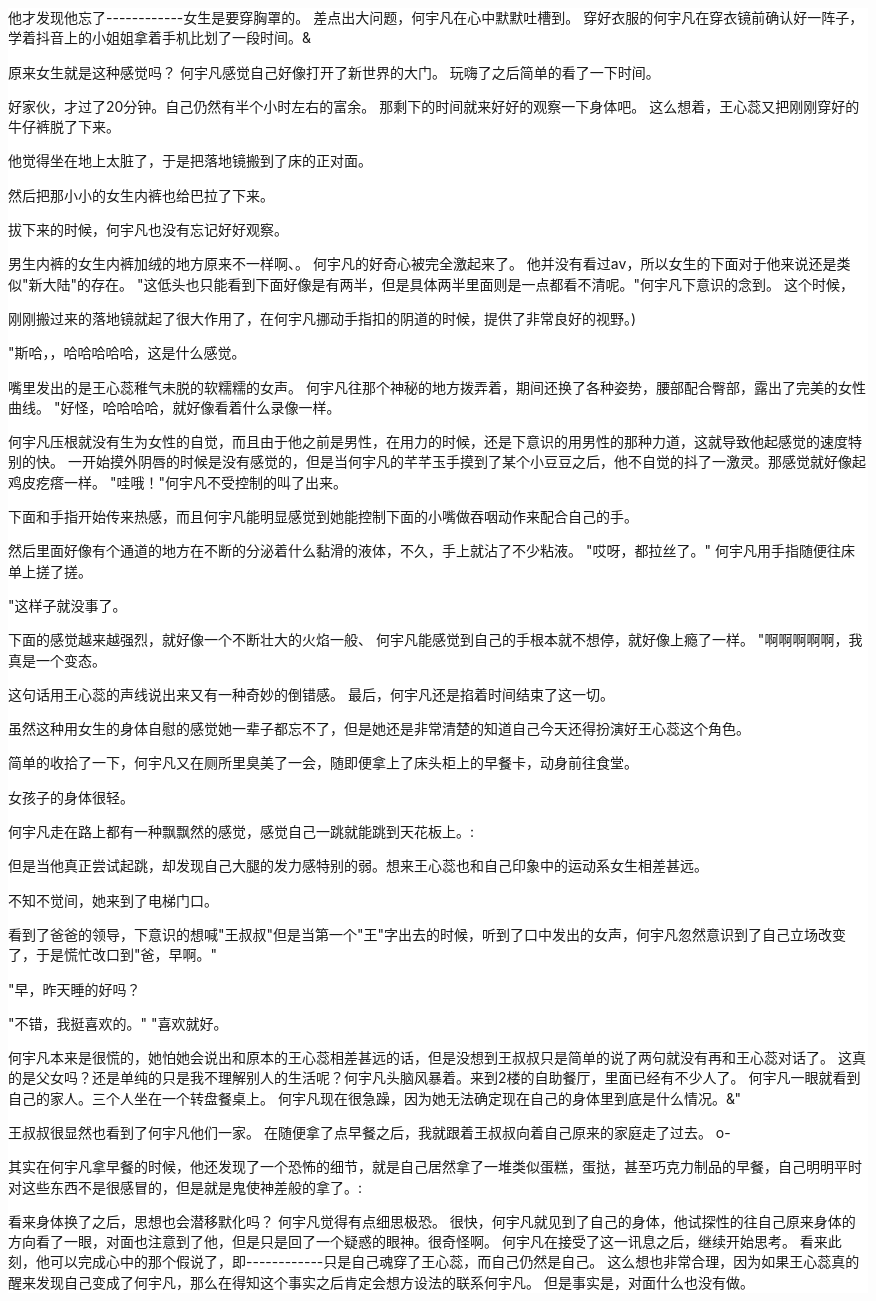 他才发现他忘了------------女生是要穿胸罩的。 差点出大问题，何宇凡在心中默默吐槽到。 穿好衣服的何宇凡在穿衣镜前确认好一阵子，学着抖音上的小姐姐拿着手机比划了一段时间。&

原来女生就是这种感觉吗？ 何宇凡感觉自己好像打开了新世界的大门。 玩嗨了之后简单的看了一下时间。

好家伙，才过了20分钟。自己仍然有半个小时左右的富余。 那剩下的时间就来好好的观察一下身体吧。 这么想着，王心蕊又把刚刚穿好的牛仔裤脱了下来。

他觉得坐在地上太脏了，于是把落地镜搬到了床的正对面。

然后把那小小的女生内裤也给巴拉了下来。

拔下来的时候，何宇凡也没有忘记好好观察。

男生内裤的女生内裤加绒的地方原来不一样啊、。 何宇凡的好奇心被完全激起来了。 他并没有看过av，所以女生的下面对于他来说还是类似"新大陆"的存在。 "这低头也只能看到下面好像是有两半，但是具体两半里面则是一点都看不清呢。"何宇凡下意识的念到。 这个时候，

刚刚搬过来的落地镜就起了很大作用了，在何宇凡挪动手指扣的阴道的时候，提供了非常良好的视野。)

"斯哈，，哈哈哈哈哈，这是什么感觉。

嘴里发出的是王心蕊稚气未脱的软糯糯的女声。 何宇凡往那个神秘的地方拨弄着，期间还换了各种姿势，腰部配合臀部，露出了完美的女性曲线。 "好怪，哈哈哈哈，就好像看着什么录像一样。

何宇凡压根就没有生为女性的自觉，而且由于他之前是男性，在用力的时候，还是下意识的用男性的那种力道，这就导致他起感觉的速度特别的快。 一开始摸外阴唇的时候是没有感觉的，但是当何宇凡的芊芊玉手摸到了某个小豆豆之后，他不自觉的抖了一激灵。那感觉就好像起鸡皮疙瘩一样。
"哇哦！"何宇凡不受控制的叫了出来。

下面和手指开始传来热感，而且何宇凡能明显感觉到她能控制下面的小嘴做吞咽动作来配合自己的手。

然后里面好像有个通道的地方在不断的分泌着什么黏滑的液体，不久，手上就沾了不少粘液。 "哎呀，都拉丝了。" 何宇凡用手指随便往床单上搓了搓。

"这样子就没事了。

下面的感觉越来越强烈，就好像一个不断壮大的火焰一般、 何宇凡能感觉到自己的手根本就不想停，就好像上瘾了一样。 "啊啊啊啊啊，我真是一个变态。

这句话用王心蕊的声线说出来又有一种奇妙的倒错感。 最后，何宇凡还是掐着时间结束了这一切。

虽然这种用女生的身体自慰的感觉她一辈子都忘不了，但是她还是非常清楚的知道自己今天还得扮演好王心蕊这个角色。

简单的收拾了一下，何宇凡又在厕所里臭美了一会，随即便拿上了床头柜上的早餐卡，动身前往食堂。

女孩子的身体很轻。

何宇凡走在路上都有一种飘飘然的感觉，感觉自己一跳就能跳到天花板上。:

但是当他真正尝试起跳，却发现自己大腿的发力感特别的弱。想来王心蕊也和自己印象中的运动系女生相差甚远。

不知不觉间，她来到了电梯门口。

看到了爸爸的领导，下意识的想喊"王叔叔"但是当第一个"王"字出去的时候，听到了口中发出的女声，何宇凡忽然意识到了自己立场改变了，于是慌忙改口到"爸，早啊。"

"早，昨天睡的好吗？

"不错，我挺喜欢的。" "喜欢就好。

何宇凡本来是很慌的，她怕她会说出和原本的王心蕊相差甚远的话，但是没想到王叔叔只是简单的说了两句就没有再和王心蕊对话了。 这真的是父女吗？还是单纯的只是我不理解别人的生活呢？何宇凡头脑风暴着。来到2楼的自助餐厅，里面已经有不少人了。 何宇凡一眼就看到自己的家人。三个人坐在一个转盘餐桌上。 何宇凡现在很急躁，因为她无法确定现在自己的身体里到底是什么情况。&"

王叔叔很显然也看到了何宇凡他们一家。 在随便拿了点早餐之后，我就跟着王叔叔向着自己原来的家庭走了过去。 o-

其实在何宇凡拿早餐的时候，他还发现了一个恐怖的细节，就是自己居然拿了一堆类似蛋糕，蛋挞，甚至巧克力制品的早餐，自己明明平时对这些东西不是很感冒的，但是就是鬼使神差般的拿了。:

看来身体换了之后，思想也会潜移默化吗？ 何宇凡觉得有点细思极恐。 很快，何宇凡就见到了自己的身体，他试探性的往自己原来身体的方向看了一眼，对面也注意到了他，但是只是回了一个疑惑的眼神。很奇怪啊。 何宇凡在接受了这一讯息之后，继续开始思考。 看来此刻，他可以完成心中的那个假说了，即------------只是自己魂穿了王心蕊，而自己仍然是自己。 这么想也非常合理，因为如果王心蕊真的醒来发现自己变成了何宇凡，那么在得知这个事实之后肯定会想方设法的联系何宇凡。 但是事实是，对面什么也没有做。
